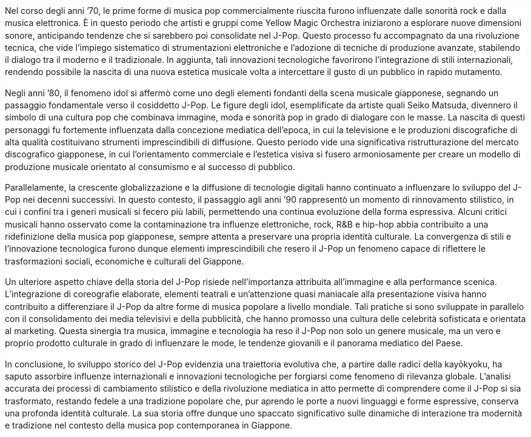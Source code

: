 Nel corso degli anni ’70, le prime forme di musica pop commercialmente riuscita furono influenzate
dalle sonorità rock e dalla musica elettronica. È in questo periodo che artisti e gruppi come Yellow
Magic Orchestra iniziarono a esplorare nuove dimensioni sonore, anticipando tendenze che si
sarebbero poi consolidate nel J-Pop. Questo processo fu accompagnato da una rivoluzione tecnica, che
vide l’impiego sistematico di strumentazioni elettroniche e l’adozione di tecniche di produzione
avanzate, stabilendo il dialogo tra il moderno e il tradizionale. In aggiunta, tali innovazioni
tecnologiche favorirono l’integrazione di stili internazionali, rendendo possibile la nascita di una
nuova estetica musicale volta a intercettare il gusto di un pubblico in rapido mutamento.

Negli anni ’80, il fenomeno idol si affermò come uno degli elementi fondanti della scena musicale
giapponese, segnando un passaggio fondamentale verso il cosiddetto J-Pop. Le figure degli idol,
esemplificate da artiste quali Seiko Matsuda, divennero il simbolo di una cultura pop che combinava
immagine, moda e sonorità pop in grado di dialogare con le masse. La nascita di questi personaggi fu
fortemente influenzata dalla concezione mediatica dell’epoca, in cui la televisione e le produzioni
discografiche di alta qualità costituivano strumenti imprescindibili di diffusione. Questo periodo
vide una significativa ristrutturazione del mercato discografico giapponese, in cui l’orientamento
commerciale e l’estetica visiva si fusero armoniosamente per creare un modello di produzione
musicale orientato al consumismo e al successo di pubblico.

Parallelamente, la crescente globalizzazione e la diffusione di tecnologie digitali hanno continuato
a influenzare lo sviluppo del J-Pop nei decenni successivi. In questo contesto, il passaggio agli
anni ’90 rappresentò un momento di rinnovamento stilistico, in cui i confini tra i generi musicali
si fecero più labili, permettendo una continua evoluzione della forma espressiva. Alcuni critici
musicali hanno osservato come la contaminazione tra influenze elettroniche, rock, R&B e hip-hop
abbia contribuito a una ridefinizione della musica pop giapponese, sempre attenta a preservare una
propria identità culturale. La convergenza di stili e l’innovazione tecnologica furono dunque
elementi imprescindibili che resero il J-Pop un fenomeno capace di riflettere le trasformazioni
sociali, economiche e culturali del Giappone.

Un ulteriore aspetto chiave della storia del J-Pop risiede nell’importanza attribuita all’immagine e
alla performance scenica. L’integrazione di coreografie elaborate, elementi teatrali e un’attenzione
quasi maniacale alla presentazione visiva hanno contribuito a differenziare il J-Pop da altre forme
di musica popolare a livello mondiale. Tali pratiche si sono sviluppate in parallelo con il
consolidamento dei media televisivi e della pubblicità, che hanno promosso una cultura delle
celebrità sofisticata e orientata al marketing. Questa sinergia tra musica, immagine e tecnologia ha
reso il J-Pop non solo un genere musicale, ma un vero e proprio prodotto culturale in grado di
influenzare le mode, le tendenze giovanili e il panorama mediatico del Paese.

In conclusione, lo sviluppo storico del J-Pop evidenzia una traiettoria evolutiva che, a partire
dalle radici della kayōkyoku, ha saputo assorbire influenze internazionali e innovazioni
tecnologiche per forgiarsi come fenomeno di rilevanza globale. L’analisi accurata dei processi di
cambiamento stilistico e della rivoluzione mediatica in atto permette di comprendere come il J-Pop
si sia trasformato, restando fedele a una tradizione popolare che, pur aprendo le porte a nuovi
linguaggi e forme espressive, conserva una profonda identità culturale. La sua storia offre dunque
uno spaccato significativo sulle dinamiche di interazione tra modernità e tradizione nel contesto
della musica pop contemporanea in Giappone.

